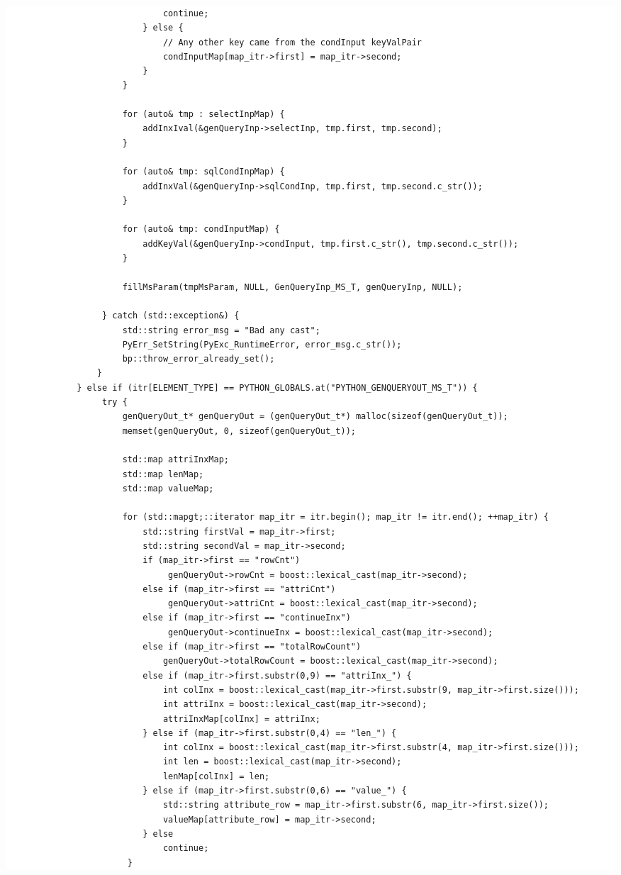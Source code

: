                                    continue;
                               } else {
                                   // Any other key came from the condInput keyValPair
                                   condInputMap[map_itr->first] = map_itr->second;
                               }
                           }

                           for (auto& tmp : selectInpMap) {
                               addInxIval(&genQueryInp->selectInp, tmp.first, tmp.second);
                           }

                           for (auto& tmp: sqlCondInpMap) {
                               addInxVal(&genQueryInp->sqlCondInp, tmp.first, tmp.second.c_str());
                           }

                           for (auto& tmp: condInputMap) {
                               addKeyVal(&genQueryInp->condInput, tmp.first.c_str(), tmp.second.c_str());
                           }

                           fillMsParam(tmpMsParam, NULL, GenQueryInp_MS_T, genQueryInp, NULL);

                       } catch (std::exception&) {
                           std::string error_msg = "Bad any cast";
                           PyErr_SetString(PyExc_RuntimeError, error_msg.c_str());
                           bp::throw_error_already_set();
                      }
                  } else if (itr[ELEMENT_TYPE] == PYTHON_GLOBALS.at("PYTHON_GENQUERYOUT_MS_T")) {
                       try {
                           genQueryOut_t* genQueryOut = (genQueryOut_t*) malloc(sizeof(genQueryOut_t));
                           memset(genQueryOut, 0, sizeof(genQueryOut_t));

                           std::map attriInxMap;
                           std::map lenMap;
                           std::map valueMap;

                           for (std::mapgt;::iterator map_itr = itr.begin(); map_itr != itr.end(); ++map_itr) {
                               std::string firstVal = map_itr->first;
                               std::string secondVal = map_itr->second;
                               if (map_itr->first == "rowCnt")
                                    genQueryOut->rowCnt = boost::lexical_cast(map_itr->second);
                               else if (map_itr->first == "attriCnt")
                                    genQueryOut->attriCnt = boost::lexical_cast(map_itr->second);
                               else if (map_itr->first == "continueInx")
                                    genQueryOut->continueInx = boost::lexical_cast(map_itr->second);
                               else if (map_itr->first == "totalRowCount")
                                   genQueryOut->totalRowCount = boost::lexical_cast(map_itr->second);
                               else if (map_itr->first.substr(0,9) == "attriInx_") {
                                   int colInx = boost::lexical_cast(map_itr->first.substr(9, map_itr->first.size()));
                                   int attriInx = boost::lexical_cast(map_itr->second);
                                   attriInxMap[colInx] = attriInx;
                               } else if (map_itr->first.substr(0,4) == "len_") {
                                   int colInx = boost::lexical_cast(map_itr->first.substr(4, map_itr->first.size()));
                                   int len = boost::lexical_cast(map_itr->second);
                                   lenMap[colInx] = len;
                               } else if (map_itr->first.substr(0,6) == "value_") {
                                   std::string attribute_row = map_itr->first.substr(6, map_itr->first.size());
                                   valueMap[attribute_row] = map_itr->second;
                               } else
                                   continue;
                            }
